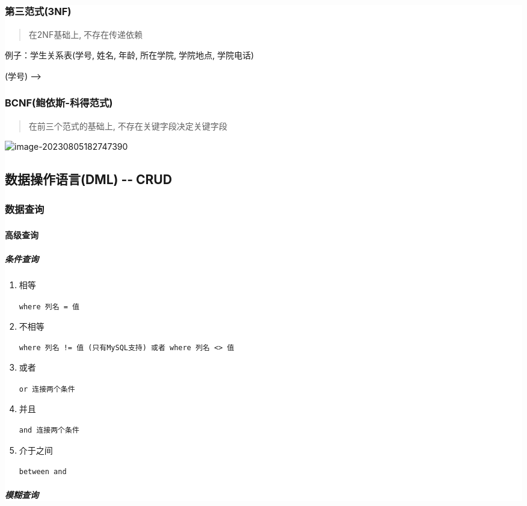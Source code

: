### 第三范式(3NF)

> 在2NF基础上,  不存在传递依赖

例子：学生关系表(学号, 姓名, 年龄, 所在学院, 学院地点, 学院电话)

(学号) --> 

### BCNF(鲍依斯-科得范式)

> 在前三个范式的基础上, 不存在关键字段决定关键字段

![image-20230805182747390](C:%5CUsers%5C28568%5CAppData%5CRoaming%5CTypora%5Ctypora-user-images%5Cimage-20230805182747390.png)

## 数据操作语言(DML) -- CRUD

### 数据查询

#### 高级查询

##### 条件查询

1. 相等 

	```mysql
	where 列名 = 值
	```

2. 不相等

	```mysql
	where 列名 != 值 (只有MySQL支持) 或者 where 列名 <> 值
	```

3. 或者 

	```mysql
	or 连接两个条件
	```

4. 并且

	```mysql
	and 连接两个条件
	```

5. 介于之间

	```mysql
	between and
	```

	



##### 模糊查询
